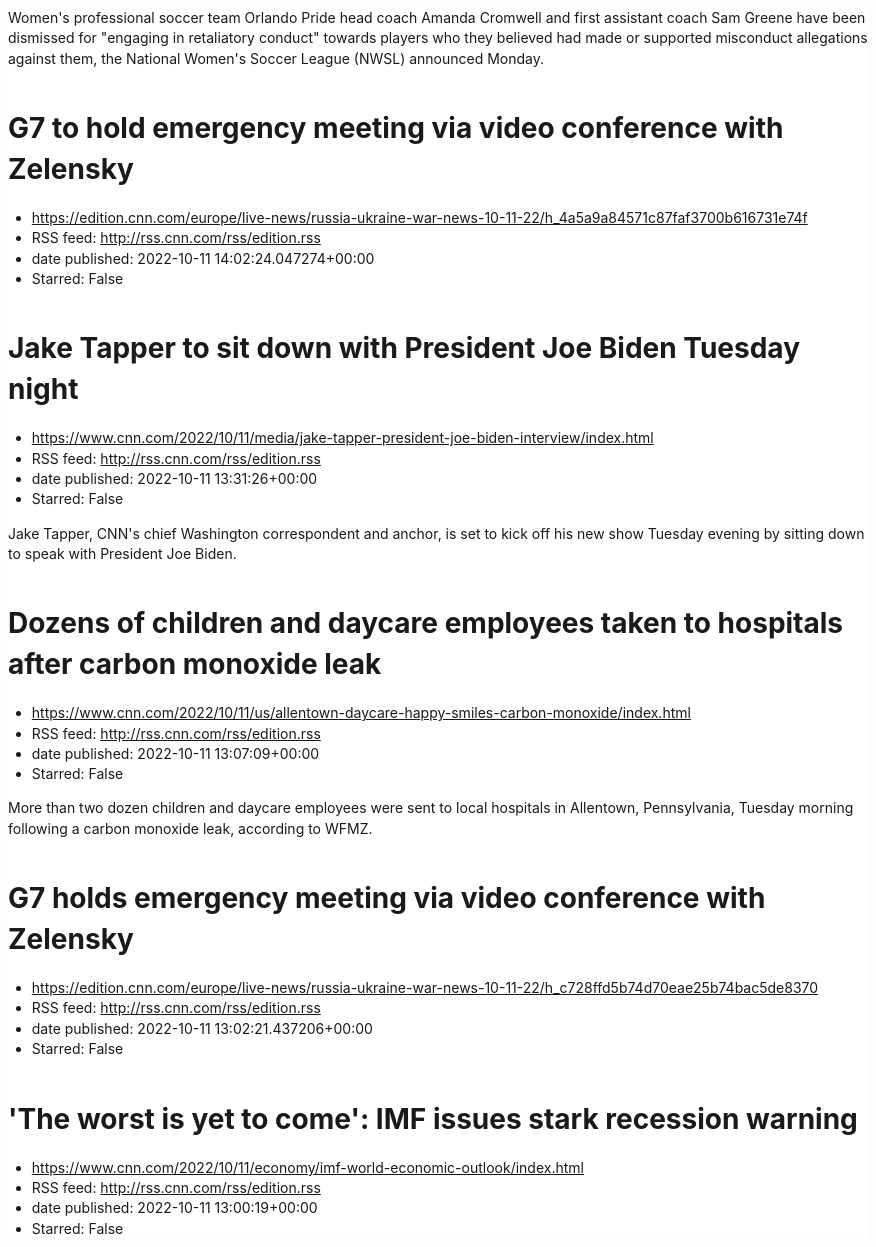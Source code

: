 Women's professional soccer team Orlando Pride head coach Amanda Cromwell and first assistant coach Sam Greene have been dismissed for "engaging in retaliatory conduct" towards players who they believed had made or supported misconduct allegations against them, the National Women's Soccer League (NWSL) announced Monday.

# G7 to hold emergency meeting via video conference with Zelensky
 - https://edition.cnn.com/europe/live-news/russia-ukraine-war-news-10-11-22/h_4a5a9a84571c87faf3700b616731e74f
 - RSS feed: http://rss.cnn.com/rss/edition.rss
 - date published: 2022-10-11 14:02:24.047274+00:00
 - Starred: False



# Jake Tapper to sit down with President Joe Biden Tuesday night
 - https://www.cnn.com/2022/10/11/media/jake-tapper-president-joe-biden-interview/index.html
 - RSS feed: http://rss.cnn.com/rss/edition.rss
 - date published: 2022-10-11 13:31:26+00:00
 - Starred: False

Jake Tapper, CNN's chief Washington correspondent and anchor, is set to kick off his new show Tuesday evening by sitting down to speak with President Joe Biden.

# Dozens of children and daycare employees taken to hospitals after carbon monoxide leak
 - https://www.cnn.com/2022/10/11/us/allentown-daycare-happy-smiles-carbon-monoxide/index.html
 - RSS feed: http://rss.cnn.com/rss/edition.rss
 - date published: 2022-10-11 13:07:09+00:00
 - Starred: False

More than two dozen children and daycare employees were sent to local hospitals in Allentown, Pennsylvania, Tuesday morning following a carbon monoxide leak, according to WFMZ.

# G7 holds emergency meeting via video conference with Zelensky
 - https://edition.cnn.com/europe/live-news/russia-ukraine-war-news-10-11-22/h_c728ffd5b74d70eae25b74bac5de8370
 - RSS feed: http://rss.cnn.com/rss/edition.rss
 - date published: 2022-10-11 13:02:21.437206+00:00
 - Starred: False



# 'The worst is yet to come': IMF issues stark recession warning
 - https://www.cnn.com/2022/10/11/economy/imf-world-economic-outlook/index.html
 - RSS feed: http://rss.cnn.com/rss/edition.rss
 - date published: 2022-10-11 13:00:19+00:00
 - Starred: False
